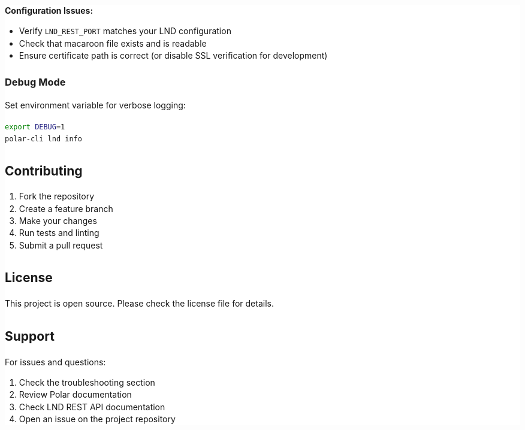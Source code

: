 **Configuration Issues:**
- Verify `LND_REST_PORT` matches your LND configuration
- Check that macaroon file exists and is readable
- Ensure certificate path is correct (or disable SSL verification for development)

### Debug Mode

Set environment variable for verbose logging:
```bash
export DEBUG=1
polar-cli lnd info
```

## Contributing

1. Fork the repository
2. Create a feature branch
3. Make your changes
4. Run tests and linting
5. Submit a pull request

## License

This project is open source. Please check the license file for details.

## Support

For issues and questions:
1. Check the troubleshooting section
2. Review Polar documentation
3. Check LND REST API documentation
4. Open an issue on the project repository
